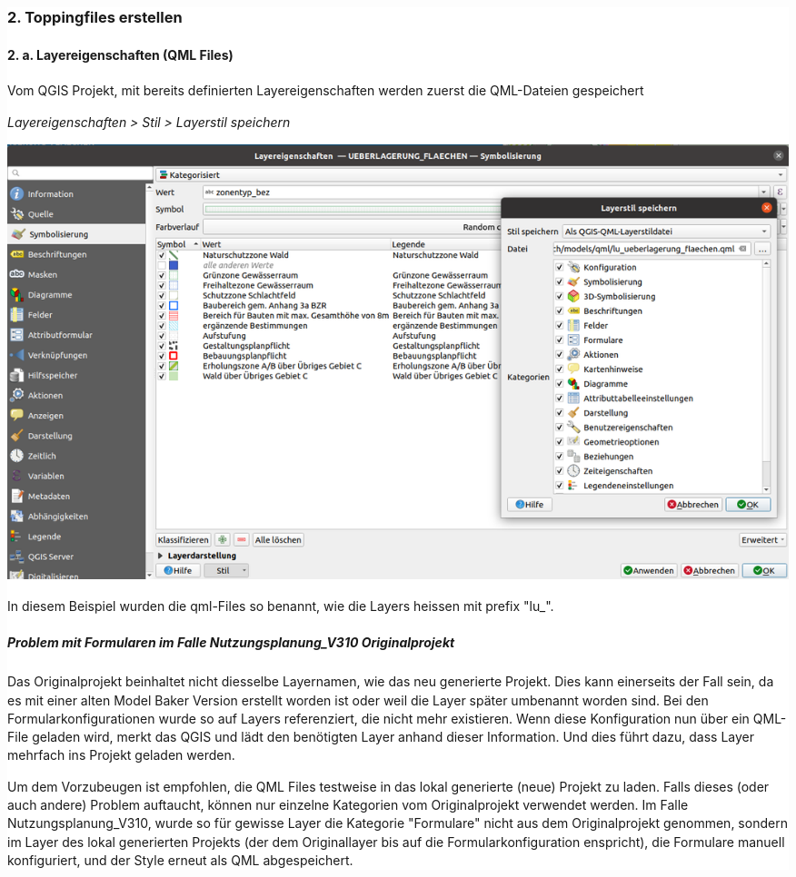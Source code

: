 ### 2. Toppingfiles erstellen

#### 2. a. Layereigenschaften (QML Files)
Vom QGIS Projekt, mit bereits definierten Layereigenschaften werden zuerst die QML-Dateien gespeichert

*Layereigenschaften > Stil > Layerstil speichern*

![save_qml](../images/save_qml.png)

In diesem Beispiel wurden die qml-Files so benannt, wie die Layers heissen mit prefix "lu_".

##### Problem mit Formularen im Falle Nutzungsplanung_V310 Originalprojekt

Das Originalprojekt beinhaltet nicht diesselbe Layernamen, wie das neu generierte Projekt. Dies kann einerseits der Fall sein, da es mit einer alten Model Baker Version erstellt worden ist oder weil die Layer später umbenannt worden sind. 
Bei den Formularkonfigurationen wurde so auf Layers referenziert, die nicht mehr existieren. Wenn diese Konfiguration nun über ein QML-File geladen wird, merkt das QGIS und lädt den benötigten Layer anhand dieser Information. Und dies führt dazu, dass Layer mehrfach ins Projekt geladen werden.

Um dem Vorzubeugen ist empfohlen, die QML Files testweise in das lokal generierte (neue) Projekt zu laden. Falls dieses (oder auch andere) Problem auftaucht, können nur einzelne Kategorien vom Originalprojekt verwendet werden. Im Falle Nutzungsplanung_V310, wurde so für gewisse Layer die Kategorie "Formulare" nicht aus dem Originalprojekt genommen, sondern im Layer des lokal generierten Projekts (der dem Originallayer bis auf die Formularkonfiguration enspricht), die Formulare manuell konfiguriert, und der Style erneut als QML abgespeichert.
